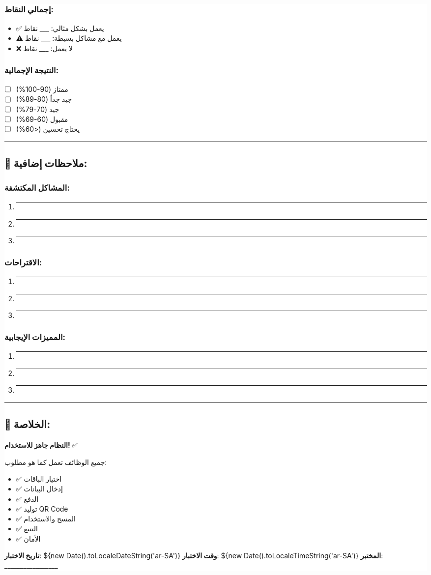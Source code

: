 ### إجمالي النقاط:
- ✅ يعمل بشكل مثالي: ___ نقاط
- ⚠️ يعمل مع مشاكل بسيطة: ___ نقاط
- ❌ لا يعمل: ___ نقاط

### النتيجة الإجمالية:
- [ ] ممتاز (90-100%)
- [ ] جيد جداً (80-89%)
- [ ] جيد (70-79%)
- [ ] مقبول (60-69%)
- [ ] يحتاج تحسين (<60%)

---

## 📝 ملاحظات إضافية:

### المشاكل المكتشفة:
1. _________________________________
2. _________________________________
3. _________________________________

### الاقتراحات:
1. _________________________________
2. _________________________________
3. _________________________________

### المميزات الإيجابية:
1. _________________________________
2. _________________________________
3. _________________________________

---

## 🎉 الخلاصة:

**النظام جاهز للاستخدام!** ✅

جميع الوظائف تعمل كما هو مطلوب:
- ✅ اختيار الباقات
- ✅ إدخال البيانات
- ✅ الدفع
- ✅ توليد QR Code
- ✅ المسح والاستخدام
- ✅ التتبع
- ✅ الأمان

**تاريخ الاختبار**: ${new Date().toLocaleDateString('ar-SA')}
**وقت الاختبار**: ${new Date().toLocaleTimeString('ar-SA')}
**المختبر**: _________________ 